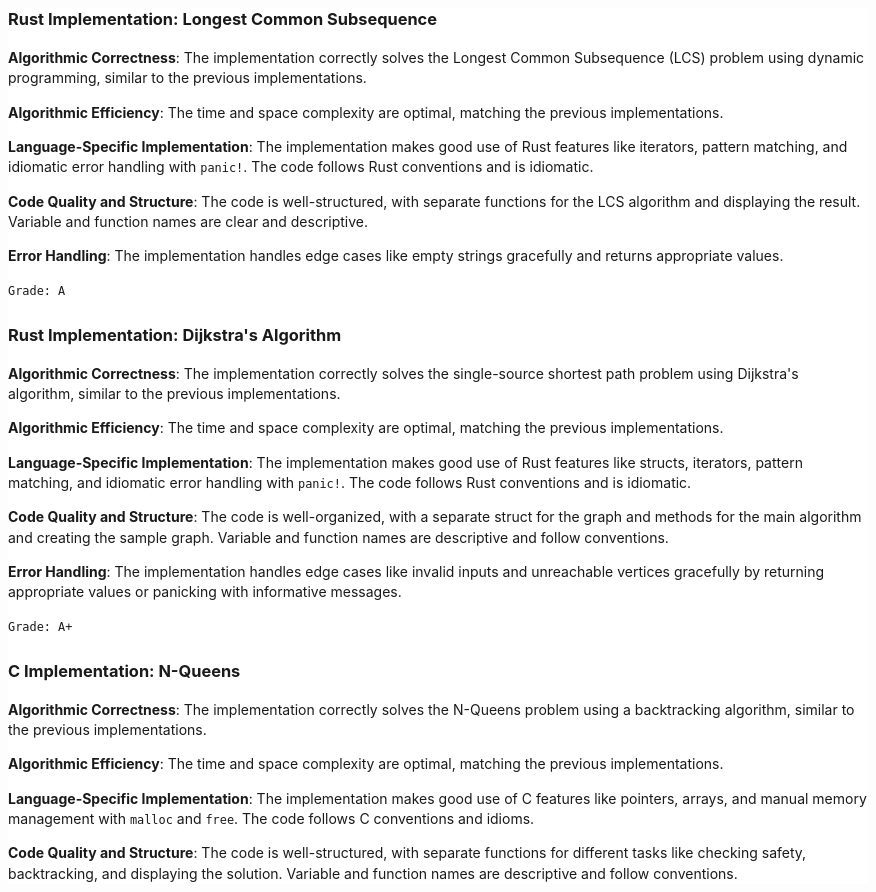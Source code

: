 ### Rust Implementation: Longest Common Subsequence

**Algorithmic Correctness**: The implementation correctly solves the Longest Common Subsequence (LCS) problem using dynamic programming, similar to the previous implementations.

**Algorithmic Efficiency**: The time and space complexity are optimal, matching the previous implementations.

**Language-Specific Implementation**: The implementation makes good use of Rust features like iterators, pattern matching, and idiomatic error handling with `panic!`. The code follows Rust conventions and is idiomatic.

**Code Quality and Structure**: The code is well-structured, with separate functions for the LCS algorithm and displaying the result. Variable and function names are clear and descriptive.

**Error Handling**: The implementation handles edge cases like empty strings gracefully and returns appropriate values.

```
Grade: A
```

### Rust Implementation: Dijkstra's Algorithm

**Algorithmic Correctness**: The implementation correctly solves the single-source shortest path problem using Dijkstra's algorithm, similar to the previous implementations.

**Algorithmic Efficiency**: The time and space complexity are optimal, matching the previous implementations.

**Language-Specific Implementation**: The implementation makes good use of Rust features like structs, iterators, pattern matching, and idiomatic error handling with `panic!`. The code follows Rust conventions and is idiomatic.

**Code Quality and Structure**: The code is well-organized, with a separate struct for the graph and methods for the main algorithm and creating the sample graph. Variable and function names are descriptive and follow conventions.

**Error Handling**: The implementation handles edge cases like invalid inputs and unreachable vertices gracefully by returning appropriate values or panicking with informative messages.

```
Grade: A+
```

### C Implementation: N-Queens

**Algorithmic Correctness**: The implementation correctly solves the N-Queens problem using a backtracking algorithm, similar to the previous implementations.

**Algorithmic Efficiency**: The time and space complexity are optimal, matching the previous implementations.

**Language-Specific Implementation**: The implementation makes good use of C features like pointers, arrays, and manual memory management with `malloc` and `free`. The code follows C conventions and idioms.

**Code Quality and Structure**: The code is well-structured, with separate functions for different tasks like checking safety, backtracking, and displaying the solution. Variable and function names are descriptive and follow conventions.
